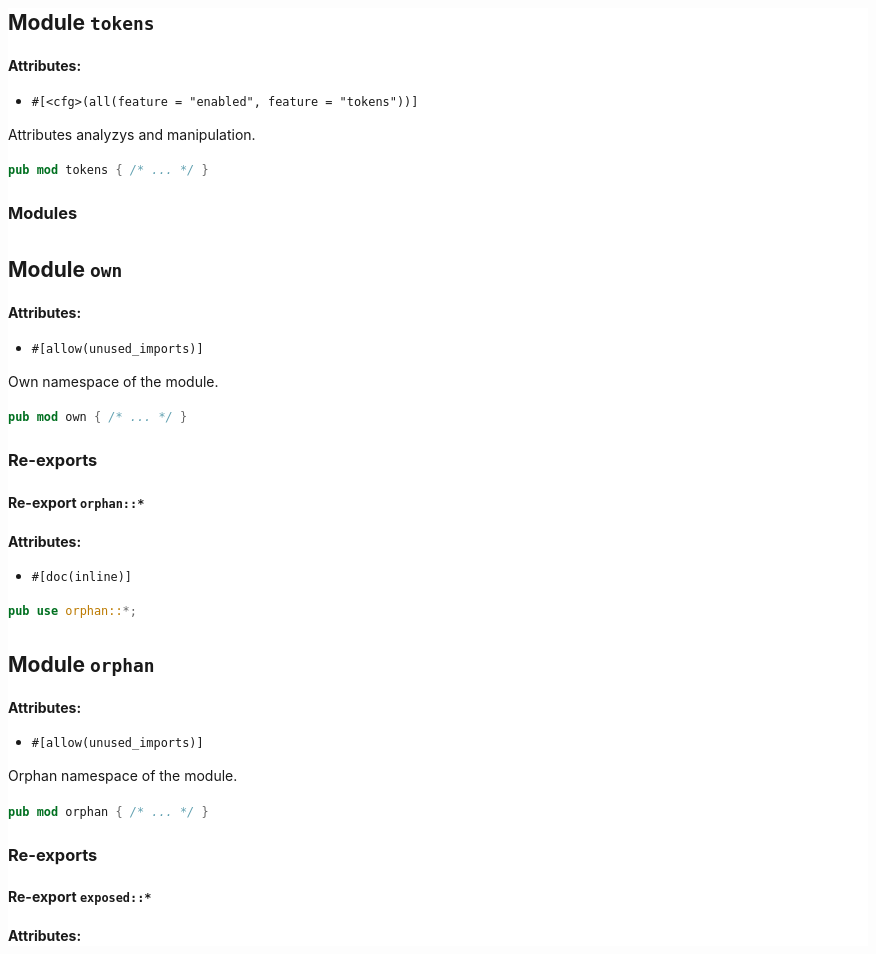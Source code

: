 ## Module `tokens`

**Attributes:**

- `#[<cfg>(all(feature = "enabled", feature = "tokens"))]`


Attributes analyzys and manipulation.


```rust
pub mod tokens { /* ... */ }
```

### Modules

## Module `own`

**Attributes:**

- `#[allow(unused_imports)]`

Own namespace of the module.

```rust
pub mod own { /* ... */ }
```

### Re-exports

#### Re-export `orphan::*`

**Attributes:**

- `#[doc(inline)]`

```rust
pub use orphan::*;
```

## Module `orphan`

**Attributes:**

- `#[allow(unused_imports)]`

Orphan namespace of the module.

```rust
pub mod orphan { /* ... */ }
```

### Re-exports

#### Re-export `exposed::*`

**Attributes:**
